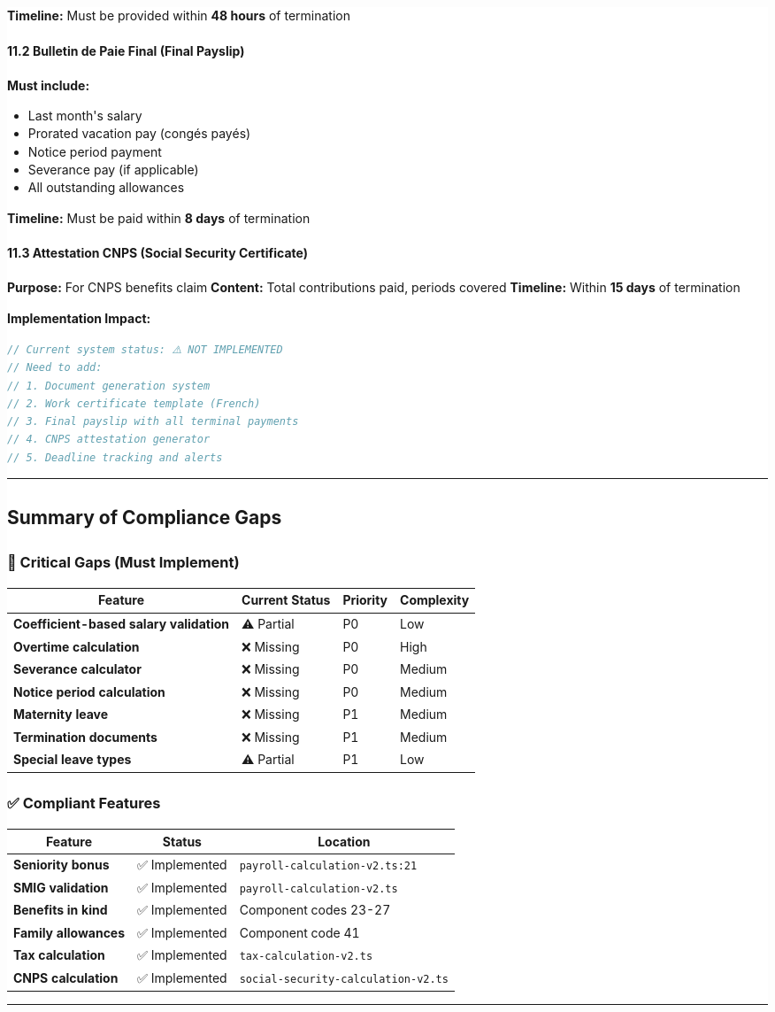 **Timeline:** Must be provided within **48 hours** of termination

#### 11.2 Bulletin de Paie Final (Final Payslip)
**Must include:**
- Last month's salary
- Prorated vacation pay (congés payés)
- Notice period payment
- Severance pay (if applicable)
- All outstanding allowances

**Timeline:** Must be paid within **8 days** of termination

#### 11.3 Attestation CNPS (Social Security Certificate)
**Purpose:** For CNPS benefits claim
**Content:** Total contributions paid, periods covered
**Timeline:** Within **15 days** of termination

**Implementation Impact:**
```typescript
// Current system status: ⚠️ NOT IMPLEMENTED
// Need to add:
// 1. Document generation system
// 2. Work certificate template (French)
// 3. Final payslip with all terminal payments
// 4. CNPS attestation generator
// 5. Deadline tracking and alerts
```

---

## Summary of Compliance Gaps

### 🔴 Critical Gaps (Must Implement)

| Feature | Current Status | Priority | Complexity |
|---------|---------------|----------|------------|
| **Coefficient-based salary validation** | ⚠️ Partial | P0 | Low |
| **Overtime calculation** | ❌ Missing | P0 | High |
| **Severance calculator** | ❌ Missing | P0 | Medium |
| **Notice period calculation** | ❌ Missing | P0 | Medium |
| **Maternity leave** | ❌ Missing | P1 | Medium |
| **Termination documents** | ❌ Missing | P1 | Medium |
| **Special leave types** | ⚠️ Partial | P1 | Low |

### ✅ Compliant Features

| Feature | Status | Location |
|---------|--------|----------|
| **Seniority bonus** | ✅ Implemented | `payroll-calculation-v2.ts:21` |
| **SMIG validation** | ✅ Implemented | `payroll-calculation-v2.ts` |
| **Benefits in kind** | ✅ Implemented | Component codes 23-27 |
| **Family allowances** | ✅ Implemented | Component code 41 |
| **Tax calculation** | ✅ Implemented | `tax-calculation-v2.ts` |
| **CNPS calculation** | ✅ Implemented | `social-security-calculation-v2.ts` |

---